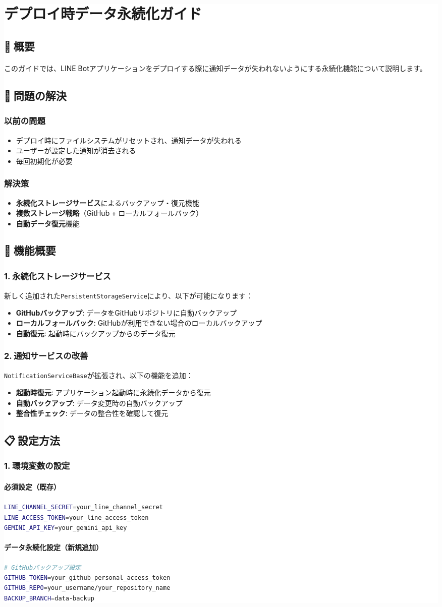 # デプロイ時データ永続化ガイド

## 🎯 概要

このガイドでは、LINE Botアプリケーションをデプロイする際に通知データが失われないようにする永続化機能について説明します。

## 🔧 問題の解決

### 以前の問題
- デプロイ時にファイルシステムがリセットされ、通知データが失われる
- ユーザーが設定した通知が消去される
- 毎回初期化が必要

### 解決策
- **永続化ストレージサービス**によるバックアップ・復元機能
- **複数ストレージ戦略**（GitHub + ローカルフォールバック）
- **自動データ復元**機能

## 🚀 機能概要

### 1. 永続化ストレージサービス
新しく追加された`PersistentStorageService`により、以下が可能になります：

- **GitHubバックアップ**: データをGitHubリポジトリに自動バックアップ
- **ローカルフォールバック**: GitHubが利用できない場合のローカルバックアップ
- **自動復元**: 起動時にバックアップからのデータ復元

### 2. 通知サービスの改善
`NotificationServiceBase`が拡張され、以下の機能を追加：

- **起動時復元**: アプリケーション起動時に永続化データから復元
- **自動バックアップ**: データ変更時の自動バックアップ
- **整合性チェック**: データの整合性を確認して復元

## 📋 設定方法

### 1. 環境変数の設定

#### 必須設定（既存）
```bash
LINE_CHANNEL_SECRET=your_line_channel_secret
LINE_ACCESS_TOKEN=your_line_access_token
GEMINI_API_KEY=your_gemini_api_key
```

#### データ永続化設定（新規追加）
```bash
# GitHubバックアップ設定
GITHUB_TOKEN=your_github_personal_access_token
GITHUB_REPO=your_username/your_repository_name
BACKUP_BRANCH=data-backup
```
